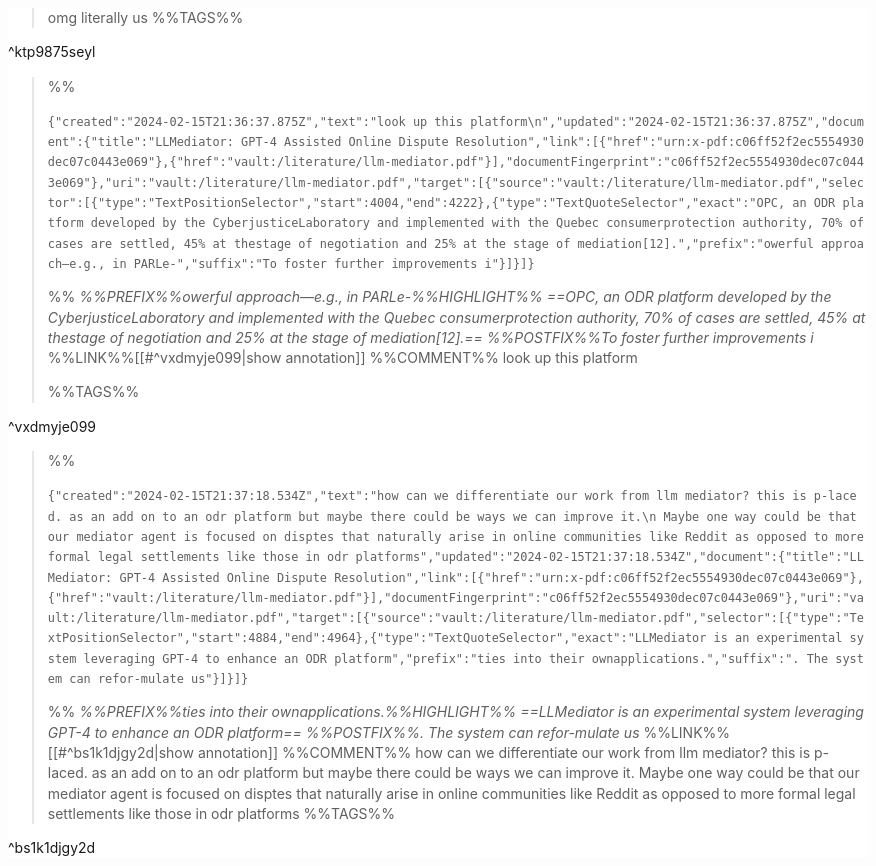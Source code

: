>omg literally us
>%%TAGS%%
>
^ktp9875seyl


>%%
>```annotation-json
>{"created":"2024-02-15T21:36:37.875Z","text":"look up this platform\n","updated":"2024-02-15T21:36:37.875Z","document":{"title":"LLMediator: GPT-4 Assisted Online Dispute Resolution","link":[{"href":"urn:x-pdf:c06ff52f2ec5554930dec07c0443e069"},{"href":"vault:/literature/llm-mediator.pdf"}],"documentFingerprint":"c06ff52f2ec5554930dec07c0443e069"},"uri":"vault:/literature/llm-mediator.pdf","target":[{"source":"vault:/literature/llm-mediator.pdf","selector":[{"type":"TextPositionSelector","start":4004,"end":4222},{"type":"TextQuoteSelector","exact":"OPC, an ODR platform developed by the CyberjusticeLaboratory and implemented with the Quebec consumerprotection authority, 70% of cases are settled, 45% at thestage of negotiation and 25% at the stage of mediation[12].","prefix":"owerful approach—e.g., in PARLe-","suffix":"To foster further improvements i"}]}]}
>```
>%%
>*%%PREFIX%%owerful approach—e.g., in PARLe-%%HIGHLIGHT%% ==OPC, an ODR platform developed by the CyberjusticeLaboratory and implemented with the Quebec consumerprotection authority, 70% of cases are settled, 45% at thestage of negotiation and 25% at the stage of mediation[12].== %%POSTFIX%%To foster further improvements i*
>%%LINK%%[[#^vxdmyje099|show annotation]]
>%%COMMENT%%
>look up this platform
>
>%%TAGS%%
>
^vxdmyje099


>%%
>```annotation-json
>{"created":"2024-02-15T21:37:18.534Z","text":"how can we differentiate our work from llm mediator? this is p-laced. as an add on to an odr platform but maybe there could be ways we can improve it.\n Maybe one way could be that our mediator agent is focused on disptes that naturally arise in online communities like Reddit as opposed to more formal legal settlements like those in odr platforms","updated":"2024-02-15T21:37:18.534Z","document":{"title":"LLMediator: GPT-4 Assisted Online Dispute Resolution","link":[{"href":"urn:x-pdf:c06ff52f2ec5554930dec07c0443e069"},{"href":"vault:/literature/llm-mediator.pdf"}],"documentFingerprint":"c06ff52f2ec5554930dec07c0443e069"},"uri":"vault:/literature/llm-mediator.pdf","target":[{"source":"vault:/literature/llm-mediator.pdf","selector":[{"type":"TextPositionSelector","start":4884,"end":4964},{"type":"TextQuoteSelector","exact":"LLMediator is an experimental system leveraging GPT-4 to enhance an ODR platform","prefix":"ties into their ownapplications.","suffix":". The system can refor-mulate us"}]}]}
>```
>%%
>*%%PREFIX%%ties into their ownapplications.%%HIGHLIGHT%% ==LLMediator is an experimental system leveraging GPT-4 to enhance an ODR platform== %%POSTFIX%%. The system can refor-mulate us*
>%%LINK%%[[#^bs1k1djgy2d|show annotation]]
>%%COMMENT%%
>how can we differentiate our work from llm mediator? this is p-laced. as an add on to an odr platform but maybe there could be ways we can improve it.
> Maybe one way could be that our mediator agent is focused on disptes that naturally arise in online communities like Reddit as opposed to more formal legal settlements like those in odr platforms
>%%TAGS%%
>
^bs1k1djgy2d
